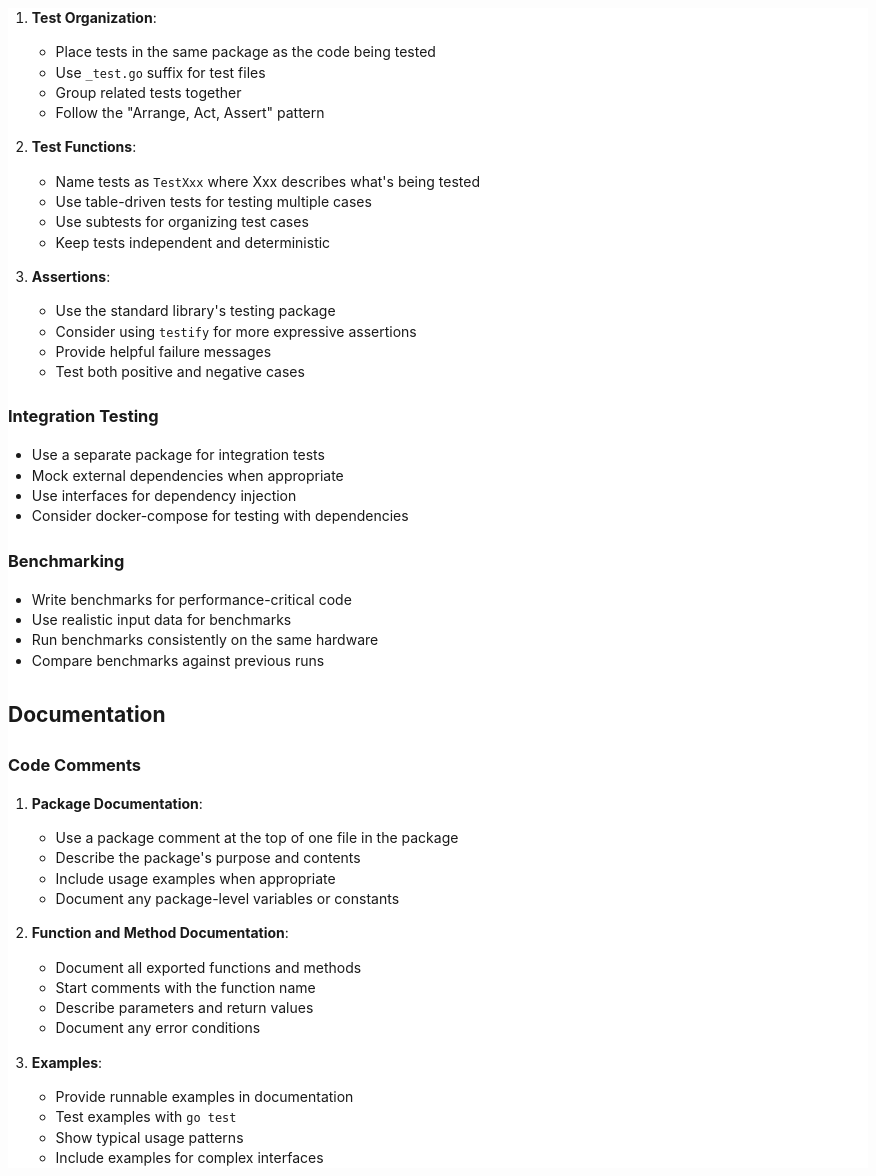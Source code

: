1. **Test Organization**:
   - Place tests in the same package as the code being tested
   - Use `_test.go` suffix for test files
   - Group related tests together
   - Follow the "Arrange, Act, Assert" pattern

2. **Test Functions**:
   - Name tests as `TestXxx` where Xxx describes what's being tested
   - Use table-driven tests for testing multiple cases
   - Use subtests for organizing test cases
   - Keep tests independent and deterministic

3. **Assertions**:
   - Use the standard library's testing package
   - Consider using `testify` for more expressive assertions
   - Provide helpful failure messages
   - Test both positive and negative cases

### Integration Testing

- Use a separate package for integration tests
- Mock external dependencies when appropriate
- Use interfaces for dependency injection
- Consider docker-compose for testing with dependencies

### Benchmarking

- Write benchmarks for performance-critical code
- Use realistic input data for benchmarks
- Run benchmarks consistently on the same hardware
- Compare benchmarks against previous runs

## Documentation

### Code Comments

1. **Package Documentation**:
   - Use a package comment at the top of one file in the package
   - Describe the package's purpose and contents
   - Include usage examples when appropriate
   - Document any package-level variables or constants

2. **Function and Method Documentation**:
   - Document all exported functions and methods
   - Start comments with the function name
   - Describe parameters and return values
   - Document any error conditions

3. **Examples**:
   - Provide runnable examples in documentation
   - Test examples with `go test`
   - Show typical usage patterns
   - Include examples for complex interfaces

